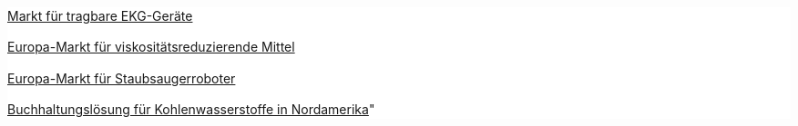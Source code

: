 <a href=https://www.linkedin.com/pulse/wearable-ecg-market-outlooks-2023-size-shares-growth-regions>Markt für tragbare EKG-Geräte</a>

<a href=https://www.linkedin.com/pulse/europe-viscosity-reducing-agents-market-size-highest>Europa-Markt für viskositätsreduzierende Mittel</a>

<a href=https://www.linkedin.com/pulse/europe-vacuum-cleaner-robot-market-witness>Europa-Markt für Staubsaugerroboter</a>

<a href=https://www.linkedin.com/pulse/north-america-hydrocarbons-accounting-solution>Buchhaltungslösung für Kohlenwasserstoffe in Nordamerika</a>"
